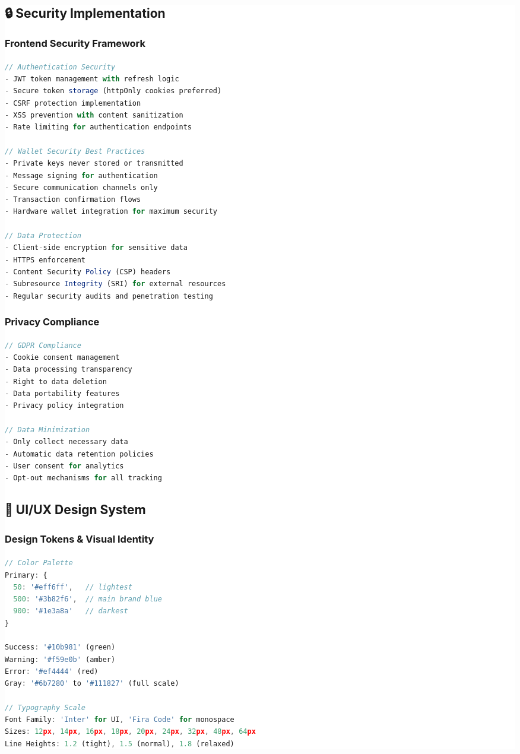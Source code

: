 ## 🔒 Security Implementation

### **Frontend Security Framework**
```typescript
// Authentication Security
- JWT token management with refresh logic
- Secure token storage (httpOnly cookies preferred)
- CSRF protection implementation
- XSS prevention with content sanitization
- Rate limiting for authentication endpoints

// Wallet Security Best Practices
- Private keys never stored or transmitted
- Message signing for authentication
- Secure communication channels only
- Transaction confirmation flows
- Hardware wallet integration for maximum security

// Data Protection
- Client-side encryption for sensitive data
- HTTPS enforcement
- Content Security Policy (CSP) headers
- Subresource Integrity (SRI) for external resources
- Regular security audits and penetration testing
```

### **Privacy Compliance**
```typescript
// GDPR Compliance
- Cookie consent management
- Data processing transparency
- Right to data deletion
- Data portability features
- Privacy policy integration

// Data Minimization
- Only collect necessary data
- Automatic data retention policies
- User consent for analytics
- Opt-out mechanisms for all tracking
```

## 🎨 UI/UX Design System

### **Design Tokens & Visual Identity**
```typescript
// Color Palette
Primary: {
  50: '#eff6ff',   // lightest
  500: '#3b82f6',  // main brand blue
  900: '#1e3a8a'   // darkest
}

Success: '#10b981' (green)
Warning: '#f59e0b' (amber)
Error: '#ef4444' (red)
Gray: '#6b7280' to '#111827' (full scale)

// Typography Scale
Font Family: 'Inter' for UI, 'Fira Code' for monospace
Sizes: 12px, 14px, 16px, 18px, 20px, 24px, 32px, 48px, 64px
Line Heights: 1.2 (tight), 1.5 (normal), 1.8 (relaxed)
```